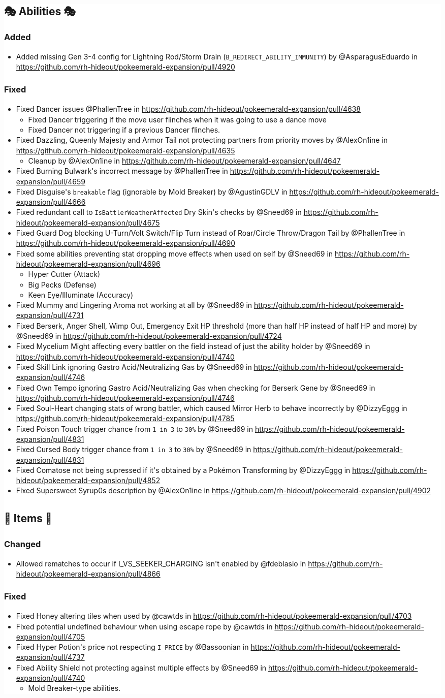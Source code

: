 ## 🎭 Abilities 🎭
### Added
* Added missing Gen 3-4 config for Lightning Rod/Storm Drain (`B_REDIRECT_ABILITY_IMMUNITY`) by @AsparagusEduardo in https://github.com/rh-hideout/pokeemerald-expansion/pull/4920
### Fixed
* Fixed Dancer issues @PhallenTree in https://github.com/rh-hideout/pokeemerald-expansion/pull/4638
    * Fixed Dancer triggering if the move user flinches when it was going to use a dance move
    * Fixed Dancer not triggering if a previous Dancer flinches.
* Fixed Dazzling, Queenly Majesty and Armor Tail not protecting partners from priority moves by @AlexOn1ine in https://github.com/rh-hideout/pokeemerald-expansion/pull/4635
    * Cleanup by @AlexOn1ine in https://github.com/rh-hideout/pokeemerald-expansion/pull/4647
* Fixed Burning Bulwark's incorrect message by @PhallenTree in https://github.com/rh-hideout/pokeemerald-expansion/pull/4659
* Fixed Disguise's `breakable` flag (ignorable by Mold Breaker) by @AgustinGDLV in https://github.com/rh-hideout/pokeemerald-expansion/pull/4666
* Fixed redundant call to `IsBattlerWeatherAffected` Dry Skin's checks by @Sneed69 in https://github.com/rh-hideout/pokeemerald-expansion/pull/4675
* Fixed Guard Dog blocking U-Turn/Volt Switch/Flip Turn instead of Roar/Circle Throw/Dragon Tail by @PhallenTree in https://github.com/rh-hideout/pokeemerald-expansion/pull/4690
* Fixed some abilities preventing stat dropping move effects when used on self by @Sneed69 in https://github.com/rh-hideout/pokeemerald-expansion/pull/4696
    * Hyper Cutter (Attack)
    * Big Pecks (Defense)
    * Keen Eye/Illuminate (Accuracy)
* Fixed Mummy and Lingering Aroma not working at all by @Sneed69 in https://github.com/rh-hideout/pokeemerald-expansion/pull/4731
* Fixed Berserk, Anger Shell, Wimp Out, Emergency Exit HP threshold (more than half HP instead of half HP and more) by @Sneed69 in https://github.com/rh-hideout/pokeemerald-expansion/pull/4724
* Fixed Mycelium Might affecting every battler on the field instead of just the ability holder by @Sneed69 in https://github.com/rh-hideout/pokeemerald-expansion/pull/4740
* Fixed Skill Link ignoring Gastro Acid/Neutralizing Gas by @Sneed69 in https://github.com/rh-hideout/pokeemerald-expansion/pull/4746
* Fixed Own Tempo ignoring Gastro Acid/Neutralizing Gas when checking for Berserk Gene by @Sneed69 in https://github.com/rh-hideout/pokeemerald-expansion/pull/4746
* Fixed Soul-Heart changing stats of wrong battler, which caused Mirror Herb to behave incorrectly by @DizzyEggg in https://github.com/rh-hideout/pokeemerald-expansion/pull/4785
* Fixed Poison Touch trigger chance from `1 in 3` to `30%` by @Sneed69 in https://github.com/rh-hideout/pokeemerald-expansion/pull/4831
* Fixed Cursed Body trigger chance from `1 in 3` to `30%` by @Sneed69 in https://github.com/rh-hideout/pokeemerald-expansion/pull/4831
* Fixed Comatose not being supressed if it's obtained by a Pokémon Transforming by @DizzyEggg in https://github.com/rh-hideout/pokeemerald-expansion/pull/4852
* Fixed Supersweet Syrup0s description by @AlexOn1ine in https://github.com/rh-hideout/pokeemerald-expansion/pull/4902

## 🧶 Items 🧶
### Changed
* Allowed rematches to occur if I_VS_SEEKER_CHARGING isn't enabled by @fdeblasio in https://github.com/rh-hideout/pokeemerald-expansion/pull/4866
### Fixed
* Fixed Honey altering tiles when used by @cawtds in https://github.com/rh-hideout/pokeemerald-expansion/pull/4703
* Fixed potential undefined behaviour when using escape rope by @cawtds in https://github.com/rh-hideout/pokeemerald-expansion/pull/4705
* Fixed Hyper Potion's price not respecting `I_PRICE` by @Bassoonian in https://github.com/rh-hideout/pokeemerald-expansion/pull/4737
* Fixed Ability Shield not protecting against multiple effects by @Sneed69 in https://github.com/rh-hideout/pokeemerald-expansion/pull/4740
    * Mold Breaker-type abilities.